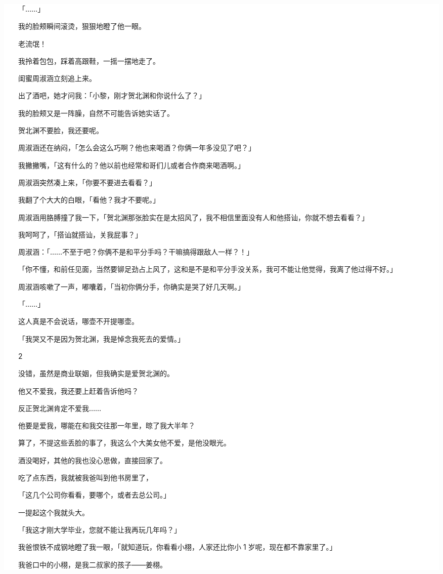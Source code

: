 &emsp;&emsp;「……」  
  
&emsp;&emsp;我的脸颊瞬间滚烫，狠狠地瞪了他一眼。  
  
&emsp;&emsp;老流氓！  
  
&emsp;&emsp;我拎着包包，踩着高跟鞋，一摇一摆地走了。  
  
&emsp;&emsp;闺蜜周淑涵立刻追上来。  
  
&emsp;&emsp;出了酒吧，她才问我：「小黎，刚才贺北渊和你说什么了？」  
  
&emsp;&emsp;我的脸颊又是一阵臊，自然不可能告诉她实话了。  
  
&emsp;&emsp;贺北渊不要脸，我还要呢。  
  
&emsp;&emsp;周淑涵还在纳闷，「怎么会这么巧啊？他也来喝酒？你俩一年多没见了吧？」  
  
&emsp;&emsp;我撇撇嘴，「这有什么的？他以前也经常和哥们儿或者合作商来喝酒啊。」  
  
&emsp;&emsp;周淑涵突然凑上来，「你要不要进去看看？」  
  
&emsp;&emsp;我翻了个大大的白眼，「看他？我才不要呢。」  
  
&emsp;&emsp;周淑涵用胳膊撞了我一下，「贺北渊那张脸实在是太招风了，我不相信里面没有人和他搭讪，你就不想去看看？」  
  
&emsp;&emsp;我呵呵了，「搭讪就搭讪，关我屁事？」  
  
&emsp;&emsp;周淑涵：「……不至于吧？你俩不是和平分手吗？干嘛搞得跟敌人一样？！」  
  
&emsp;&emsp;「你不懂，和前任见面，当然要铆足劲占上风了，这和是不是和平分手没关系，我可不能让他觉得，我离了他过得不好。」  
  
&emsp;&emsp;周淑涵咳嗽了一声，嘟囔着，「当初你俩分手，你确实是哭了好几天啊。」  
  
&emsp;&emsp;「……」  
  
&emsp;&emsp;这人真是不会说话，哪壶不开提哪壶。  
  
&emsp;&emsp;「我哭又不是因为贺北渊，我是悼念我死去的爱情。」  
  
&emsp;&emsp;2  
  
&emsp;&emsp;没错，虽然是商业联姻，但我确实是爱贺北渊的。  
  
&emsp;&emsp;他又不爱我，我还要上赶着告诉他吗？  
  
&emsp;&emsp;反正贺北渊肯定不爱我……  
  
&emsp;&emsp;他要是爱我，哪能在和我交往那一年里，晾了我大半年？  
  
&emsp;&emsp;算了，不提这些丢脸的事了，我这么个大美女他不爱，是他没眼光。  
  
&emsp;&emsp;酒没喝好，其他的我也没心思做，直接回家了。  
  
&emsp;&emsp;吃了点东西，我就被我爸叫到他书房里了，  
  
&emsp;&emsp;「这几个公司你看看，要哪个，或者去总公司。」  
  
&emsp;&emsp;一提起这个我就头大。  
  
&emsp;&emsp;「我这才刚大学毕业，您就不能让我再玩几年吗？」  
  
&emsp;&emsp;我爸恨铁不成钢地瞪了我一眼，「就知道玩，你看看小栩，人家还比你小 1 岁呢，现在都不靠家里了。」  
  
&emsp;&emsp;我爸口中的小栩，是我二叔家的孩子——姜栩。  
  